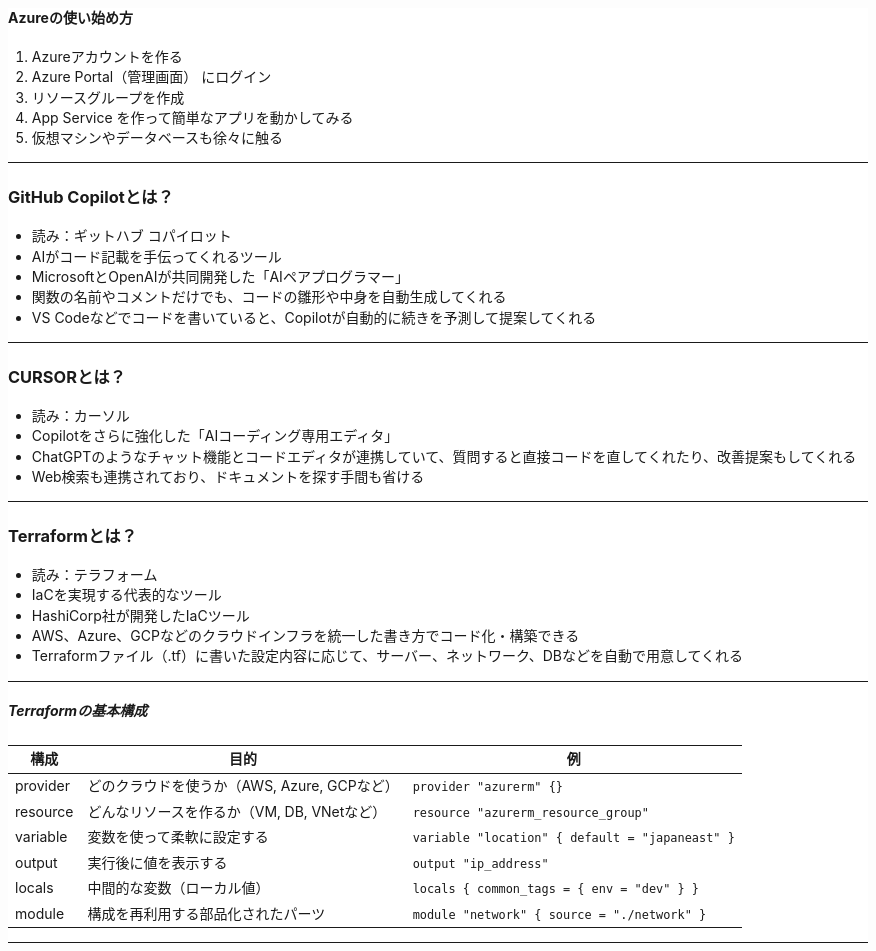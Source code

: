
#### Azureの使い始め方

1. Azureアカウントを作る  
2. Azure Portal（管理画面） にログイン  
3. リソースグループを作成  
4. App Service を作って簡単なアプリを動かしてみる  
5. 仮想マシンやデータベースも徐々に触る  

---

### GitHub Copilotとは？

- 読み：ギットハブ コパイロット  
- AIがコード記載を手伝ってくれるツール  
- MicrosoftとOpenAIが共同開発した「AIペアプログラマー」  
- 関数の名前やコメントだけでも、コードの雛形や中身を自動生成してくれる  
- VS Codeなどでコードを書いていると、Copilotが自動的に続きを予測して提案してくれる  

---

### CURSORとは？

- 読み：カーソル  
- Copilotをさらに強化した「AIコーディング専用エディタ」  
- ChatGPTのようなチャット機能とコードエディタが連携していて、質問すると直接コードを直してくれたり、改善提案もしてくれる  
- Web検索も連携されており、ドキュメントを探す手間も省ける  

---

### Terraformとは？

- 読み：テラフォーム  
- IaCを実現する代表的なツール  
- HashiCorp社が開発したIaCツール  
- AWS、Azure、GCPなどのクラウドインフラを統一した書き方でコード化・構築できる  
- Terraformファイル（.tf）に書いた設定内容に応じて、サーバー、ネットワーク、DBなどを自動で用意してくれる  

---

##### Terraformの基本構成

| 構成     | 目的                                            | 例                                      |
|----------|-------------------------------------------------|-----------------------------------------|
| provider | どのクラウドを使うか（AWS, Azure, GCPなど）     | `provider "azurerm" {}`                |
| resource | どんなリソースを作るか（VM, DB, VNetなど）     | `resource "azurerm_resource_group"`     |
| variable | 変数を使って柔軟に設定する                     | `variable "location" { default = "japaneast" }` |
| output   | 実行後に値を表示する                           | `output "ip_address"`                   |
| locals   | 中間的な変数（ローカル値）                     | `locals { common_tags = { env = "dev" } }` |
| module   | 構成を再利用する部品化されたパーツ             | `module "network" { source = "./network" }` |

---